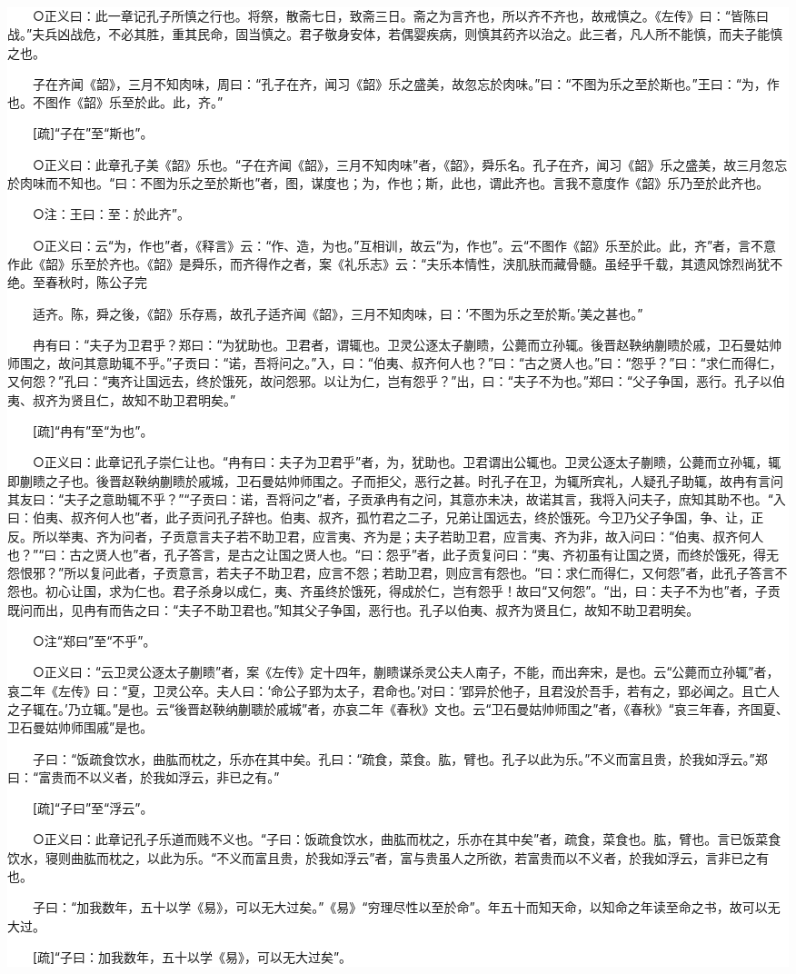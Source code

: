 　　○正义曰：此一章记孔子所慎之行也。将祭，散斋七日，致斋三日。斋之为言齐也，所以齐不齐也，故戒慎之。《左传》曰：“皆陈曰战。”夫兵凶战危，不必其胜，重其民命，固当慎之。君子敬身安体，若偶婴疾病，则慎其药齐以治之。此三者，凡人所不能慎，而夫子能慎之也。

 
　　子在齐闻《韶》，三月不知肉味，<span class="q">周曰：“孔子在齐，闻习《韶》乐之盛美，故忽忘於肉味。”</span>曰：“不图为乐之至於斯也。”<span class="q">王曰：“为，作也。不图作《韶》乐至於此。此，齐。”</span>

 
　　[疏]“子在”至“斯也”。

 
　　○正义曰：此章孔子美《韶》乐也。“子在齐闻《韶》，三月不知肉味”者，《韶》，舜乐名。孔子在齐，闻习《韶》乐之盛美，故三月忽忘於肉味而不知也。“曰：不图为乐之至於斯也”者，图，谋度也；为，作也；斯，此也，谓此齐也。言我不意度作《韶》乐乃至於此齐也。

 
　　○注：王曰：至：於此齐”。

 
　　○正义曰：云“为，作也”者，《释言》云：“作、造，为也。”互相训，故云“为，作也”。云“不图作《韶》乐至於此。此，齐”者，言不意作此《韶》乐至於齐也。《韶》是舜乐，而齐得作之者，案《礼乐志》云：“夫乐本情性，浃肌肤而藏骨髓。虽经乎千载，其遗风馀烈尚犹不绝。至春秋时，陈公子完

 
　　适齐。陈，舜之後，《韶》乐存焉，故孔子适齐闻《韶》，三月不知肉味，曰：‘不图为乐之至於斯。’美之甚也。”

 
　　冉有曰：“夫子为卫君乎？<span class="q">郑曰：“为犹助也。卫君者，谓辄也。卫灵公逐太子蒯瞆，公薨而立孙辄。後晋赵鞅纳蒯瞆於戚，卫石曼姑帅师围之，故问其意助辄不乎。”</span>子贡曰：“诺，吾将问之。”入，曰：“伯夷、叔齐何人也？”曰：“古之贤人也。”曰：“怨乎？”曰：“求仁而得仁，又何怨？”<span class="q">孔曰：“夷齐让国远去，终於饿死，故问怨邪。以让为仁，岂有怨乎？”</span>出，曰：“夫子不为也。”<span class="q">郑曰：“父子争国，恶行。孔子以伯夷、叔齐为贤且仁，故知不助卫君明矣。”</span>

 
　　[疏]“冉有”至“为也”。

 
　　○正义曰：此章记孔子崇仁让也。“冉有曰：夫子为卫君乎”者，为，犹助也。卫君谓出公辄也。卫灵公逐太子蒯瞆，公薨而立孙辄，辄即蒯瞆之子也。後晋赵鞅纳蒯瞆於戚城，卫石曼姑帅师围之。子而拒父，恶行之甚。时孔子在卫，为辄所宾礼，人疑孔子助辄，故冉有言问其友曰：“夫子之意助辄不乎？”“子贡曰：诺，吾将问之”者，子贡承冉有之问，其意亦未决，故诺其言，我将入问夫子，庶知其助不也。“入曰：伯夷、叔齐何人也”者，此子贡问孔子辞也。伯夷、叔齐，孤竹君之二子，兄弟让国远去，终於饿死。今卫乃父子争国，争、让，正反。所以举夷、齐为问者，子贡意言夫子若不助卫君，应言夷、齐为是；夫子若助卫君，应言夷、齐为非，故入问曰：“伯夷、叔齐何人也？”“曰：古之贤人也”者，孔子答言，是古之让国之贤人也。“曰：怨乎”者，此子贡复问曰：“夷、齐初虽有让国之贤，而终於饿死，得无怨恨邪？”所以复问此者，子贡意言，若夫子不助卫君，应言不怨；若助卫君，则应言有怨也。“曰：求仁而得仁，又何怨”者，此孔子答言不怨也。初心让国，求为仁也。君子杀身以成仁，夷、齐虽终於饿死，得成於仁，岂有怨乎！故曰“又何怨”。“出，曰：夫子不为也”者，子贡既问而出，见冉有而告之曰：“夫子不助卫君也。”知其父子争国，恶行也。孔子以伯夷、叔齐为贤且仁，故知不助卫君明矣。

 
　　○注“郑曰”至“不乎”。

 
　　○正义曰：“云卫灵公逐太子蒯瞆”者，案《左传》定十四年，蒯瞆谋杀灵公夫人南子，不能，而出奔宋，是也。云“公薨而立孙辄”者，哀二年《左传》曰：“夏，卫灵公卒。夫人曰：‘命公子郢为太子，君命也。’对曰：‘郢异於他子，且君没於吾手，若有之，郢必闻之。且亡人之子辄在。’乃立辄。”是也。云“後晋赵鞅纳蒯聩於戚城”者，亦哀二年《春秋》文也。云“卫石曼姑帅师围之”者，《春秋》“哀三年春，齐国夏、卫石曼姑帅师围戚”是也。

 
　　子曰：“饭疏食饮水，曲肱而枕之，乐亦在其中矣。<span class="q">孔曰：“疏食，菜食。肱，臂也。孔子以此为乐。”</span>不义而富且贵，於我如浮云。”<span class="q">郑曰：“富贵而不以义者，於我如浮云，非已之有。”</span>

 
　　[疏]“子曰”至“浮云”。

 
　　○正义曰：此章记孔子乐道而贱不义也。“子曰：饭疏食饮水，曲肱而枕之，乐亦在其中矣”者，疏食，菜食也。肱，臂也。言已饭菜食饮水，寝则曲肱而枕之，以此为乐。“不义而富且贵，於我如浮云”者，富与贵虽人之所欲，若富贵而以不义者，於我如浮云，言非已之有也。

 
　　子曰：“加我数年，五十以学《易》，可以无大过矣。”<span class="q">《易》“穷理尽性以至於命”。年五十而知天命，以知命之年读至命之书，故可以无大过。</span>

 
　　[疏]“子曰：加我数年，五十以学《易》，可以无大过矣”。

 